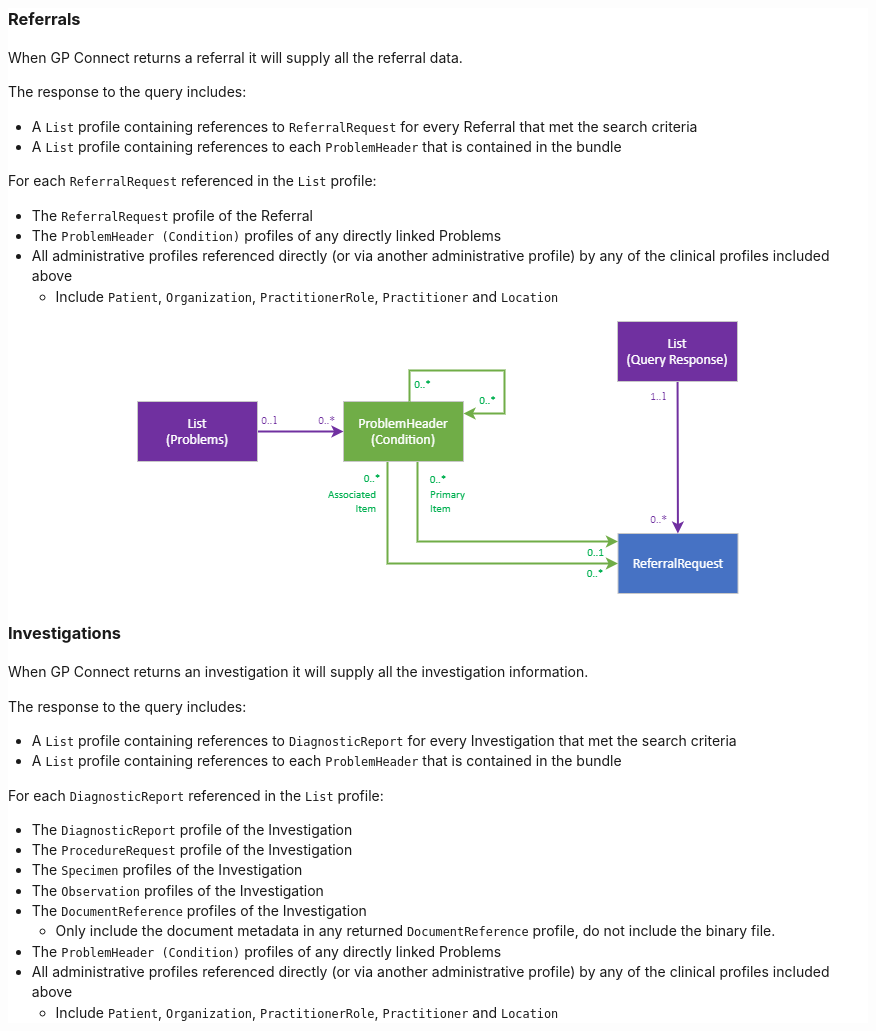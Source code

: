 ### Referrals ###
When GP Connect returns a referral it will supply all the referral data.

The response to the query includes:
* A `List` profile containing references to `ReferralRequest` for every Referral that met the search criteria
* A `List` profile containing references to each `ProblemHeader` that is contained in the bundle

For each `ReferralRequest` referenced in the `List` profile:
*	The `ReferralRequest` profile of the Referral
*	The `ProblemHeader (Condition)` profiles of any directly linked Problems
*  All administrative profiles referenced directly (or via another administrative profile) by any of the clinical profiles included above
    * Include `Patient`, `Organization`, `PractitionerRole`, `Practitioner` and `Location`

<center>
<a href="images/access_structured/Referral_Return_v2.png"><img src="images/access_structured/Referral_Return_v2.png" alt="Referral Returned FHIR profiles" style="max-width:70%;max-height:70%;"></a>
</center>

### Investigations ###
When GP Connect returns an investigation it will supply all the investigation information.

The response to the query includes:
* A `List` profile containing references to `DiagnosticReport` for every Investigation that met the search criteria
* A `List` profile containing references to each `ProblemHeader` that is contained in the bundle

For each `DiagnosticReport` referenced in the `List` profile:
*  The `DiagnosticReport` profile of the Investigation
*  The `ProcedureRequest` profile of the Investigation
*	The `Specimen` profiles of the Investigation
*	The `Observation` profiles of the Investigation
*	The `DocumentReference` profiles of the Investigation
    * Only include the document metadata in any returned `DocumentReference` profile, do not include the binary file.
*	The `ProblemHeader (Condition)` profiles of any directly linked Problems
*  All administrative profiles referenced directly (or via another administrative profile) by any of the clinical profiles included above
    * Include `Patient`, `Organization`, `PractitionerRole`, `Practitioner` and `Location`
